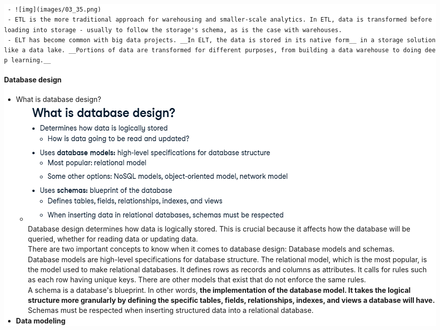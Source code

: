      - ![img](images/03_35.png) 
     - ETL is the more traditional approach for warehousing and smaller-scale analytics. In ETL, data is transformed before loading into storage - usually to follow the storage's schema, as is the case with warehouses.
     - ELT has become common with big data projects. __In ELT, the data is stored in its native form__ in a storage solution like a data lake. __Portions of data are transformed for different purposes, from building a data warehouse to doing deep learning.__
#### Database design
- What is database design?
     - ![img](images/03_36.png) \
       Database design determines how data is logically stored. This is crucial because it affects how the database will be queried, whether for reading data or updating data. \
       There are two important concepts to know when it comes to database design: Database models and schemas. \
       Database models are high-level specifications for database structure. The relational model, which is the most popular, is the model used to make relational databases. It defines rows as records and columns as attributes. It calls for rules such as each row having unique keys. There are other models that exist that do not enforce the same rules. \
       A schema is a database's blueprint. In other words, __the implementation of the database model. It takes the logical structure more granularly by defining the specific tables, fields, relationships, indexes, and views a database will have.__ Schemas must be respected when inserting structured data into a relational database.
- __Data modeling__